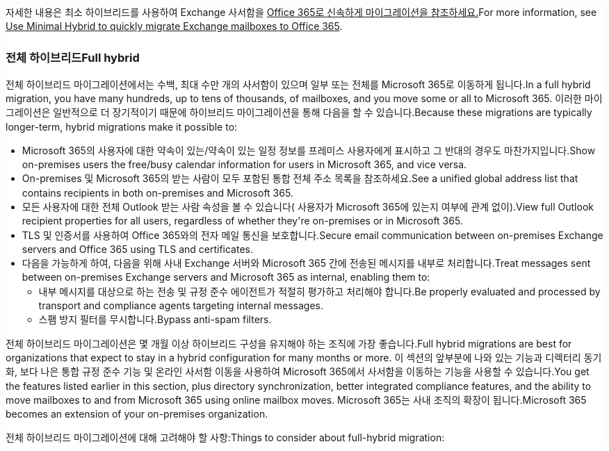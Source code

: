 
<span data-ttu-id="e4f34-214">자세한 내용은 최소 하이브리드를 사용하여 Exchange 사서함을 [Office 365로 신속하게 마이그레이션을 참조하세요.](/Exchange/mailbox-migration/use-minimal-hybrid-to-quickly-migrate)</span><span class="sxs-lookup"><span data-stu-id="e4f34-214">For more information, see [Use Minimal Hybrid to quickly migrate Exchange mailboxes to Office 365](/Exchange/mailbox-migration/use-minimal-hybrid-to-quickly-migrate).</span></span>

### <a name="full-hybrid"></a><span data-ttu-id="e4f34-215">전체 하이브리드</span><span class="sxs-lookup"><span data-stu-id="e4f34-215">Full hybrid</span></span>

<span data-ttu-id="e4f34-216">전체 하이브리드 마이그레이션에서는 수백, 최대 수만 개의 사서함이 있으며 일부 또는 전체를 Microsoft 365로 이동하게 됩니다.</span><span class="sxs-lookup"><span data-stu-id="e4f34-216">In a full hybrid migration, you have many hundreds, up to tens of thousands, of mailboxes, and you move some or all to Microsoft 365.</span></span> <span data-ttu-id="e4f34-217">이러한 마이그레이션은 일반적으로 더 장기적이기 때문에 하이브리드 마이그레이션을 통해 다음을 할 수 있습니다.</span><span class="sxs-lookup"><span data-stu-id="e4f34-217">Because these migrations are typically longer-term, hybrid migrations make it possible to:</span></span>

- <span data-ttu-id="e4f34-218">Microsoft 365의 사용자에 대한 약속이 있는/약속이 있는 일정 정보를 프레미스 사용자에게 표시하고 그 반대의 경우도 마찬가지입니다.</span><span class="sxs-lookup"><span data-stu-id="e4f34-218">Show on-premises users the free/busy calendar information for users in Microsoft 365, and vice versa.</span></span>
- <span data-ttu-id="e4f34-219">On-premises 및 Microsoft 365의 받는 사람이 모두 포함된 통합 전체 주소 목록을 참조하세요.</span><span class="sxs-lookup"><span data-stu-id="e4f34-219">See a unified global address list that contains recipients in both on-premises and Microsoft 365.</span></span>
- <span data-ttu-id="e4f34-220">모든 사용자에 대한 전체 Outlook 받는 사람 속성을 볼 수 있습니다( 사용자가 Microsoft 365에 있는지 여부에 관계 없이).</span><span class="sxs-lookup"><span data-stu-id="e4f34-220">View full Outlook recipient properties for all users, regardless of whether they're on-premises or in Microsoft 365.</span></span>
- <span data-ttu-id="e4f34-221">TLS 및 인증서를 사용하여 Office 365와의 전자 메일 통신을 보호합니다.</span><span class="sxs-lookup"><span data-stu-id="e4f34-221">Secure email communication between on-premises Exchange servers and Office 365 using TLS and certificates.</span></span>
- <span data-ttu-id="e4f34-222">다음을 가능하게 하여, 다음을 위해 사내 Exchange 서버와 Microsoft 365 간에 전송된 메시지를 내부로 처리합니다.</span><span class="sxs-lookup"><span data-stu-id="e4f34-222">Treat messages sent between on-premises Exchange servers and Microsoft 365 as internal, enabling them to:</span></span>
  - <span data-ttu-id="e4f34-223">내부 메시지를 대상으로 하는 전송 및 규정 준수 에이전트가 적절히 평가하고 처리해야 합니다.</span><span class="sxs-lookup"><span data-stu-id="e4f34-223">Be properly evaluated and processed by transport and compliance agents targeting internal messages.</span></span>
  - <span data-ttu-id="e4f34-224">스팸 방지 필터를 무시합니다.</span><span class="sxs-lookup"><span data-stu-id="e4f34-224">Bypass anti-spam filters.</span></span>

<span data-ttu-id="e4f34-225">전체 하이브리드 마이그레이션은 몇 개월 이상 하이브리드 구성을 유지해야 하는 조직에 가장 좋습니다.</span><span class="sxs-lookup"><span data-stu-id="e4f34-225">Full hybrid migrations are best for organizations that expect to stay in a hybrid configuration for many months or more.</span></span> <span data-ttu-id="e4f34-226">이 섹션의 앞부분에 나와 있는 기능과 디렉터리 동기화, 보다 나은 통합 규정 준수 기능 및 온라인 사서함 이동을 사용하여 Microsoft 365에서 사서함을 이동하는 기능을 사용할 수 있습니다.</span><span class="sxs-lookup"><span data-stu-id="e4f34-226">You get the features listed earlier in this section, plus directory synchronization, better integrated compliance features, and the ability to move mailboxes to and from Microsoft 365 using online mailbox moves.</span></span> <span data-ttu-id="e4f34-227">Microsoft 365는 사내 조직의 확장이 됩니다.</span><span class="sxs-lookup"><span data-stu-id="e4f34-227">Microsoft 365 becomes an extension of your on-premises organization.</span></span>

<span data-ttu-id="e4f34-228">전체 하이브리드 마이그레이션에 대해 고려해야 할 사항:</span><span class="sxs-lookup"><span data-stu-id="e4f34-228">Things to consider about full-hybrid migration:</span></span>
